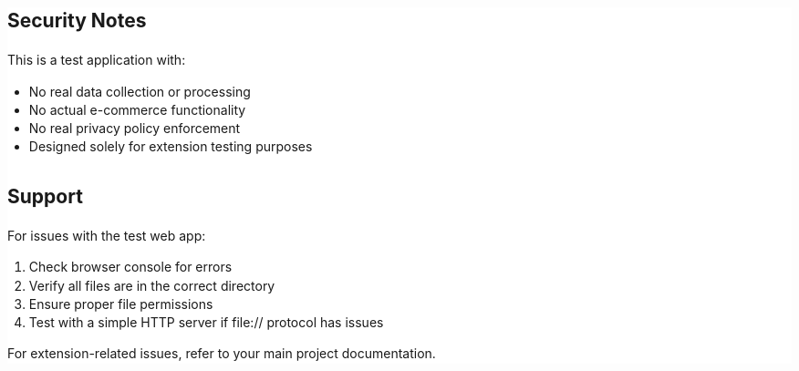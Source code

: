 ## Security Notes

This is a test application with:
- No real data collection or processing
- No actual e-commerce functionality
- No real privacy policy enforcement
- Designed solely for extension testing purposes

## Support

For issues with the test web app:
1. Check browser console for errors
2. Verify all files are in the correct directory
3. Ensure proper file permissions
4. Test with a simple HTTP server if file:// protocol has issues

For extension-related issues, refer to your main project documentation. 